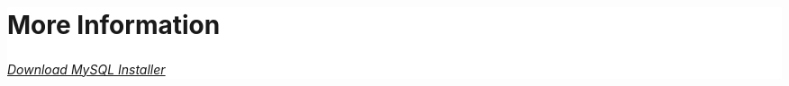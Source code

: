 <h1>More Information</h1>
<p><em><a href="https://dev.mysql.com/downloads/installer/" target="_blank">Download MySQL Installer</a></em></p>
